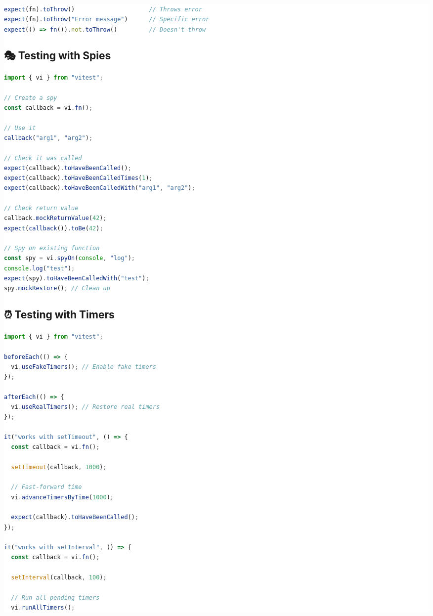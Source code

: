 ```javascript
expect(fn).toThrow()                     // Throws error
expect(fn).toThrow("Error message")      // Specific error
expect(() => fn()).not.toThrow()         // Doesn't throw
```

## 🎭 Testing with Spies

```javascript
import { vi } from "vitest";

// Create a spy
const callback = vi.fn();

// Use it
callback("arg1", "arg2");

// Check it was called
expect(callback).toHaveBeenCalled();
expect(callback).toHaveBeenCalledTimes(1);
expect(callback).toHaveBeenCalledWith("arg1", "arg2");

// Check return value
callback.mockReturnValue(42);
expect(callback()).toBe(42);

// Spy on existing function
const spy = vi.spyOn(console, "log");
console.log("test");
expect(spy).toHaveBeenCalledWith("test");
spy.mockRestore(); // Clean up
```

## ⏰ Testing with Timers

```javascript
import { vi } from "vitest";

beforeEach(() => {
  vi.useFakeTimers(); // Enable fake timers
});

afterEach(() => {
  vi.useRealTimers(); // Restore real timers
});

it("works with setTimeout", () => {
  const callback = vi.fn();
  
  setTimeout(callback, 1000);
  
  // Fast-forward time
  vi.advanceTimersByTime(1000);
  
  expect(callback).toHaveBeenCalled();
});

it("works with setInterval", () => {
  const callback = vi.fn();
  
  setInterval(callback, 100);
  
  // Run all pending timers
  vi.runAllTimers();
```